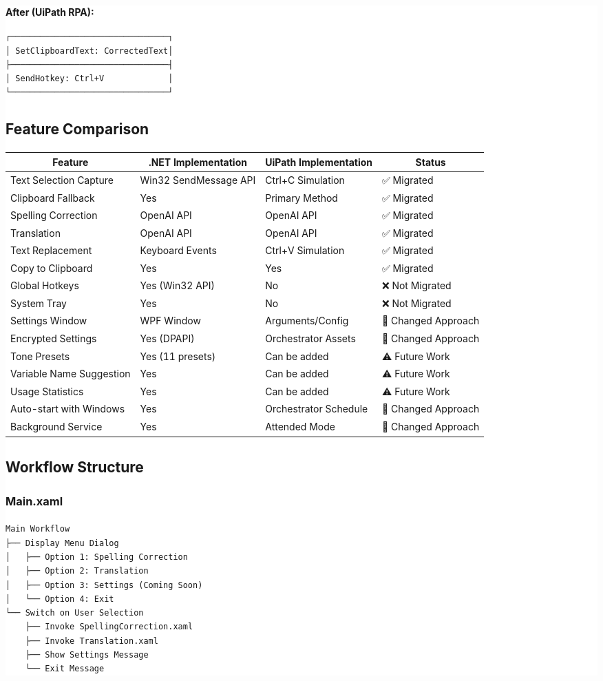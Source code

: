 **After (UiPath RPA):**
```
┌────────────────────────────────┐
│ SetClipboardText: CorrectedText│
├────────────────────────────────┤
│ SendHotkey: Ctrl+V             │
└────────────────────────────────┘
```

## Feature Comparison

| Feature | .NET Implementation | UiPath Implementation | Status |
|---------|--------------------|--------------------|--------|
| Text Selection Capture | Win32 SendMessage API | Ctrl+C Simulation | ✅ Migrated |
| Clipboard Fallback | Yes | Primary Method | ✅ Migrated |
| Spelling Correction | OpenAI API | OpenAI API | ✅ Migrated |
| Translation | OpenAI API | OpenAI API | ✅ Migrated |
| Text Replacement | Keyboard Events | Ctrl+V Simulation | ✅ Migrated |
| Copy to Clipboard | Yes | Yes | ✅ Migrated |
| Global Hotkeys | Yes (Win32 API) | No | ❌ Not Migrated |
| System Tray | Yes | No | ❌ Not Migrated |
| Settings Window | WPF Window | Arguments/Config | 🔄 Changed Approach |
| Encrypted Settings | Yes (DPAPI) | Orchestrator Assets | 🔄 Changed Approach |
| Tone Presets | Yes (11 presets) | Can be added | ⚠️ Future Work |
| Variable Name Suggestion | Yes | Can be added | ⚠️ Future Work |
| Usage Statistics | Yes | Can be added | ⚠️ Future Work |
| Auto-start with Windows | Yes | Orchestrator Schedule | 🔄 Changed Approach |
| Background Service | Yes | Attended Mode | 🔄 Changed Approach |

## Workflow Structure

### Main.xaml
```
Main Workflow
├── Display Menu Dialog
│   ├── Option 1: Spelling Correction
│   ├── Option 2: Translation
│   ├── Option 3: Settings (Coming Soon)
│   └── Option 4: Exit
└── Switch on User Selection
    ├── Invoke SpellingCorrection.xaml
    ├── Invoke Translation.xaml
    ├── Show Settings Message
    └── Exit Message
```
